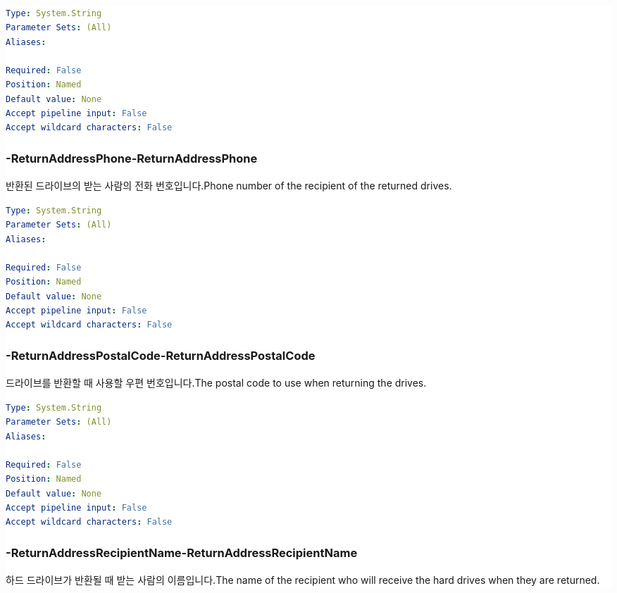 ```yaml
Type: System.String
Parameter Sets: (All)
Aliases:

Required: False
Position: Named
Default value: None
Accept pipeline input: False
Accept wildcard characters: False
```

### <span data-ttu-id="dc788-167">-ReturnAddressPhone</span><span class="sxs-lookup"><span data-stu-id="dc788-167">-ReturnAddressPhone</span></span>
<span data-ttu-id="dc788-168">반환된 드라이브의 받는 사람의 전화 번호입니다.</span><span class="sxs-lookup"><span data-stu-id="dc788-168">Phone number of the recipient of the returned drives.</span></span>

```yaml
Type: System.String
Parameter Sets: (All)
Aliases:

Required: False
Position: Named
Default value: None
Accept pipeline input: False
Accept wildcard characters: False
```

### <span data-ttu-id="dc788-169">-ReturnAddressPostalCode</span><span class="sxs-lookup"><span data-stu-id="dc788-169">-ReturnAddressPostalCode</span></span>
<span data-ttu-id="dc788-170">드라이브를 반환할 때 사용할 우편 번호입니다.</span><span class="sxs-lookup"><span data-stu-id="dc788-170">The postal code to use when returning the drives.</span></span>

```yaml
Type: System.String
Parameter Sets: (All)
Aliases:

Required: False
Position: Named
Default value: None
Accept pipeline input: False
Accept wildcard characters: False
```

### <span data-ttu-id="dc788-171">-ReturnAddressRecipientName</span><span class="sxs-lookup"><span data-stu-id="dc788-171">-ReturnAddressRecipientName</span></span>
<span data-ttu-id="dc788-172">하드 드라이브가 반환될 때 받는 사람의 이름입니다.</span><span class="sxs-lookup"><span data-stu-id="dc788-172">The name of the recipient who will receive the hard drives when they are returned.</span></span>
